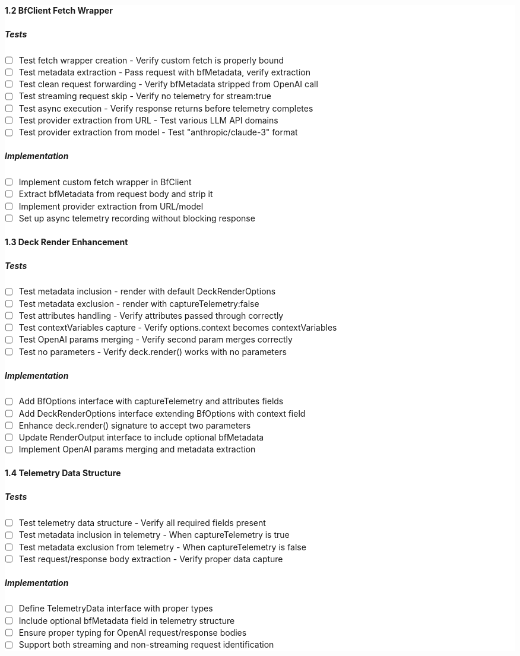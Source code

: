 #### 1.2 BfClient Fetch Wrapper

##### Tests

- [ ] Test fetch wrapper creation - Verify custom fetch is properly bound
- [ ] Test metadata extraction - Pass request with bfMetadata, verify extraction
- [ ] Test clean request forwarding - Verify bfMetadata stripped from OpenAI
      call
- [ ] Test streaming request skip - Verify no telemetry for stream:true
- [ ] Test async execution - Verify response returns before telemetry completes
- [ ] Test provider extraction from URL - Test various LLM API domains
- [ ] Test provider extraction from model - Test "anthropic/claude-3" format

##### Implementation

- [ ] Implement custom fetch wrapper in BfClient
- [ ] Extract bfMetadata from request body and strip it
- [ ] Implement provider extraction from URL/model
- [ ] Set up async telemetry recording without blocking response

#### 1.3 Deck Render Enhancement

##### Tests

- [ ] Test metadata inclusion - render with default DeckRenderOptions
- [ ] Test metadata exclusion - render with captureTelemetry:false
- [ ] Test attributes handling - Verify attributes passed through correctly
- [ ] Test contextVariables capture - Verify options.context becomes
      contextVariables
- [ ] Test OpenAI params merging - Verify second param merges correctly
- [ ] Test no parameters - Verify deck.render() works with no parameters

##### Implementation

- [ ] Add BfOptions interface with captureTelemetry and attributes fields
- [ ] Add DeckRenderOptions interface extending BfOptions with context field
- [ ] Enhance deck.render() signature to accept two parameters
- [ ] Update RenderOutput interface to include optional bfMetadata
- [ ] Implement OpenAI params merging and metadata extraction

#### 1.4 Telemetry Data Structure

##### Tests

- [ ] Test telemetry data structure - Verify all required fields present
- [ ] Test metadata inclusion in telemetry - When captureTelemetry is true
- [ ] Test metadata exclusion from telemetry - When captureTelemetry is false
- [ ] Test request/response body extraction - Verify proper data capture

##### Implementation

- [ ] Define TelemetryData interface with proper types
- [ ] Include optional bfMetadata field in telemetry structure
- [ ] Ensure proper typing for OpenAI request/response bodies
- [ ] Support both streaming and non-streaming request identification
